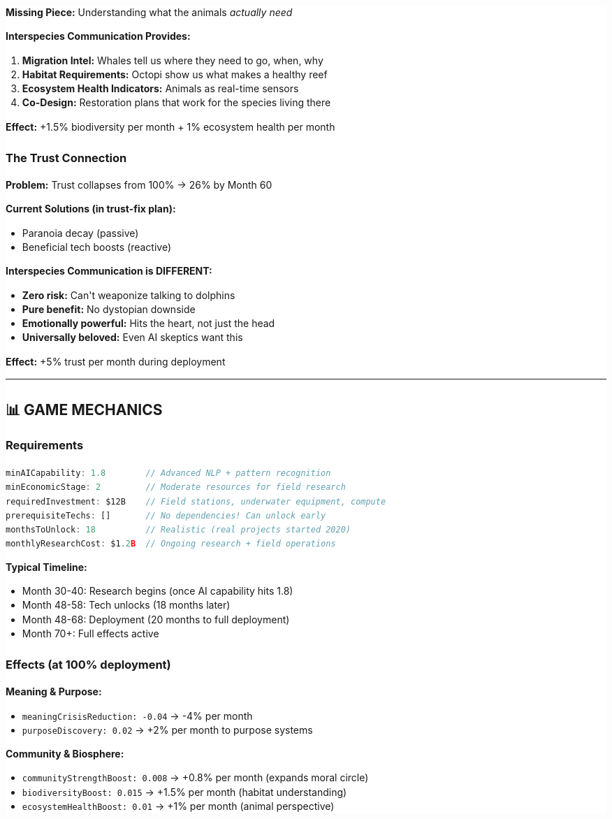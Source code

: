**Missing Piece:** Understanding what the animals *actually need*

**Interspecies Communication Provides:**
1. **Migration Intel:** Whales tell us where they need to go, when, why
2. **Habitat Requirements:** Octopi show us what makes a healthy reef
3. **Ecosystem Health Indicators:** Animals as real-time sensors
4. **Co-Design:** Restoration plans that work for the species living there

**Effect:** +1.5% biodiversity per month + 1% ecosystem health per month

### The Trust Connection

**Problem:** Trust collapses from 100% → 26% by Month 60

**Current Solutions (in trust-fix plan):**
- Paranoia decay (passive)
- Beneficial tech boosts (reactive)

**Interspecies Communication is DIFFERENT:**
- **Zero risk:** Can't weaponize talking to dolphins
- **Pure benefit:** No dystopian downside
- **Emotionally powerful:** Hits the heart, not just the head
- **Universally beloved:** Even AI skeptics want this

**Effect:** +5% trust per month during deployment

---

## 📊 GAME MECHANICS

### Requirements
```typescript
minAICapability: 1.8        // Advanced NLP + pattern recognition
minEconomicStage: 2         // Moderate resources for field research
requiredInvestment: $12B    // Field stations, underwater equipment, compute
prerequisiteTechs: []       // No dependencies! Can unlock early
monthsToUnlock: 18          // Realistic (real projects started 2020)
monthlyResearchCost: $1.2B  // Ongoing research + field operations
```

**Typical Timeline:**
- Month 30-40: Research begins (once AI capability hits 1.8)
- Month 48-58: Tech unlocks (18 months later)
- Month 48-68: Deployment (20 months to full deployment)
- Month 70+: Full effects active

### Effects (at 100% deployment)

**Meaning & Purpose:**
- `meaningCrisisReduction: -0.04` → -4% per month
- `purposeDiscovery: 0.02` → +2% per month to purpose systems

**Community & Biosphere:**
- `communityStrengthBoost: 0.008` → +0.8% per month (expands moral circle)
- `biodiversityBoost: 0.015` → +1.5% per month (habitat understanding)
- `ecosystemHealthBoost: 0.01` → +1% per month (animal perspective)
